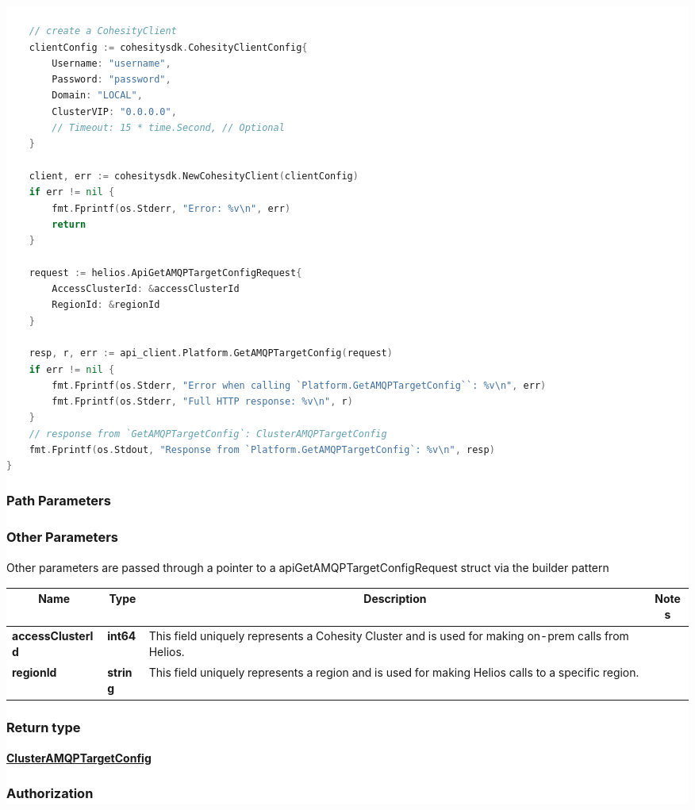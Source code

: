 ```go

    // create a CohesityClient
    clientConfig := cohesitysdk.CohesityClientConfig{
        Username: "username",
        Password: "password",
        Domain: "LOCAL",
        ClusterVIP: "0.0.0.0",
        // Timeout: 15 * time.Second, // Optional 
    }

    client, err := cohesitysdk.NewCohesityClient(clientConfig)
    if err != nil {
        fmt.Fprintf(os.Stderr, "Error: %v\n", err)
        return
    }

    request := helios.ApiGetAMQPTargetConfigRequest{
        AccessClusterId: &accessClusterId
        RegionId: &regionId
    }

    resp, r, err := api_client.Platform.GetAMQPTargetConfig(request)
    if err != nil {
        fmt.Fprintf(os.Stderr, "Error when calling `Platform.GetAMQPTargetConfig``: %v\n", err)
        fmt.Fprintf(os.Stderr, "Full HTTP response: %v\n", r)
    }
    // response from `GetAMQPTargetConfig`: ClusterAMQPTargetConfig
    fmt.Fprintf(os.Stdout, "Response from `Platform.GetAMQPTargetConfig`: %v\n", resp)
}
```

### Path Parameters



### Other Parameters

Other parameters are passed through a pointer to a apiGetAMQPTargetConfigRequest struct via the builder pattern


Name | Type | Description  | Notes
------------- | ------------- | ------------- | -------------
 **accessClusterId** | **int64** | This field uniquely represents a Cohesity Cluster and is used for making on-prem calls from Helios. | 
 **regionId** | **string** | This field uniquely represents a region and is used for making Helios calls to a specific region. | 

### Return type

[**ClusterAMQPTargetConfig**](ClusterAMQPTargetConfig.md)

### Authorization
